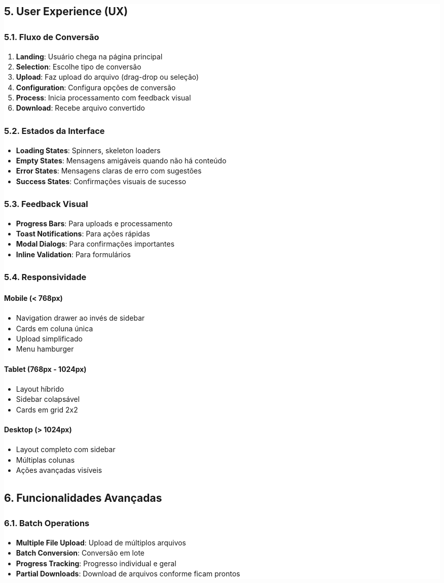 
## 5. User Experience (UX)

### 5.1. Fluxo de Conversão
1. **Landing**: Usuário chega na página principal
2. **Selection**: Escolhe tipo de conversão
3. **Upload**: Faz upload do arquivo (drag-drop ou seleção)
4. **Configuration**: Configura opções de conversão
5. **Process**: Inicia processamento com feedback visual
6. **Download**: Recebe arquivo convertido

### 5.2. Estados da Interface
- **Loading States**: Spinners, skeleton loaders
- **Empty States**: Mensagens amigáveis quando não há conteúdo
- **Error States**: Mensagens claras de erro com sugestões
- **Success States**: Confirmações visuais de sucesso

### 5.3. Feedback Visual
- **Progress Bars**: Para uploads e processamento
- **Toast Notifications**: Para ações rápidas
- **Modal Dialogs**: Para confirmações importantes
- **Inline Validation**: Para formulários

### 5.4. Responsividade

#### Mobile (< 768px)
- Navigation drawer ao invés de sidebar
- Cards em coluna única
- Upload simplificado
- Menu hamburger

#### Tablet (768px - 1024px)
- Layout híbrido
- Sidebar colapsável
- Cards em grid 2x2

#### Desktop (> 1024px)
- Layout completo com sidebar
- Múltiplas colunas
- Ações avançadas visíveis

## 6. Funcionalidades Avançadas

### 6.1. Batch Operations
- **Multiple File Upload**: Upload de múltiplos arquivos
- **Batch Conversion**: Conversão em lote
- **Progress Tracking**: Progresso individual e geral
- **Partial Downloads**: Download de arquivos conforme ficam prontos
